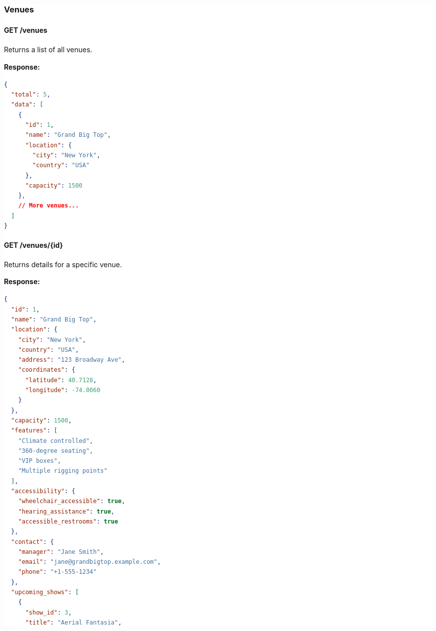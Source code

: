 ### Venues

#### GET /venues

Returns a list of all venues.

**Response:**

```json
{
  "total": 5,
  "data": [
    {
      "id": 1,
      "name": "Grand Big Top",
      "location": {
        "city": "New York",
        "country": "USA"
      },
      "capacity": 1500
    },
    // More venues...
  ]
}
```

#### GET /venues/{id}

Returns details for a specific venue.

**Response:**

```json
{
  "id": 1,
  "name": "Grand Big Top",
  "location": {
    "city": "New York",
    "country": "USA",
    "address": "123 Broadway Ave",
    "coordinates": {
      "latitude": 40.7128,
      "longitude": -74.0060
    }
  },
  "capacity": 1500,
  "features": [
    "Climate controlled",
    "360-degree seating",
    "VIP boxes",
    "Multiple rigging points"
  ],
  "accessibility": {
    "wheelchair_accessible": true,
    "hearing_assistance": true,
    "accessible_restrooms": true
  },
  "contact": {
    "manager": "Jane Smith",
    "email": "jane@grandbigtop.example.com",
    "phone": "+1-555-1234"
  },
  "upcoming_shows": [
    {
      "show_id": 3,
      "title": "Aerial Fantasia",
```